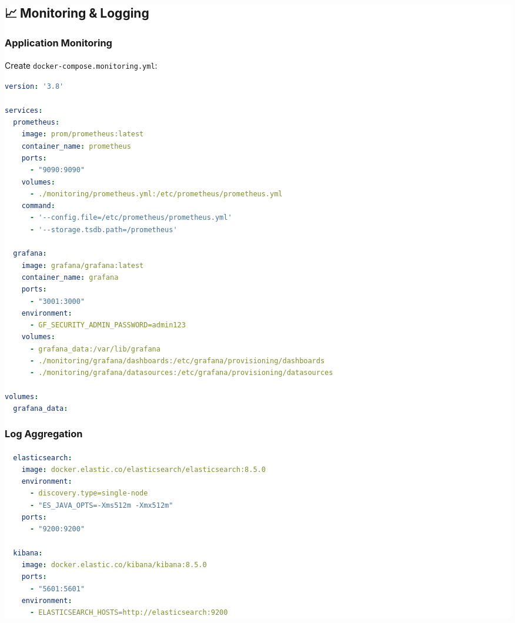 ## 📈 Monitoring & Logging

### Application Monitoring

Create `docker-compose.monitoring.yml`:
```yaml
version: '3.8'

services:
  prometheus:
    image: prom/prometheus:latest
    container_name: prometheus
    ports:
      - "9090:9090"
    volumes:
      - ./monitoring/prometheus.yml:/etc/prometheus/prometheus.yml
    command:
      - '--config.file=/etc/prometheus/prometheus.yml'
      - '--storage.tsdb.path=/prometheus'

  grafana:
    image: grafana/grafana:latest
    container_name: grafana
    ports:
      - "3001:3000"
    environment:
      - GF_SECURITY_ADMIN_PASSWORD=admin123
    volumes:
      - grafana_data:/var/lib/grafana
      - ./monitoring/grafana/dashboards:/etc/grafana/provisioning/dashboards
      - ./monitoring/grafana/datasources:/etc/grafana/provisioning/datasources

volumes:
  grafana_data:
```

### Log Aggregation

```yaml
  elasticsearch:
    image: docker.elastic.co/elasticsearch/elasticsearch:8.5.0
    environment:
      - discovery.type=single-node
      - "ES_JAVA_OPTS=-Xms512m -Xmx512m"
    ports:
      - "9200:9200"

  kibana:
    image: docker.elastic.co/kibana/kibana:8.5.0
    ports:
      - "5601:5601"
    environment:
      - ELASTICSEARCH_HOSTS=http://elasticsearch:9200
```
